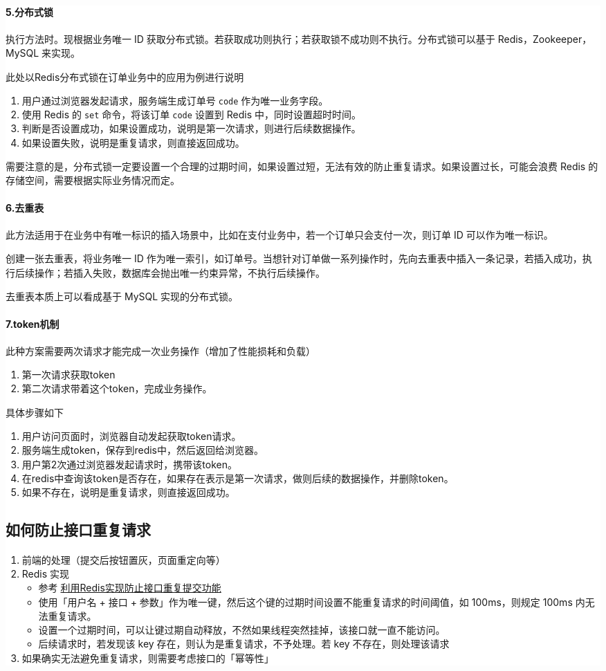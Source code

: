
#### 5.分布式锁
执行方法时。现根据业务唯一 ID 获取分布式锁。若获取成功则执行；若获取锁不成功则不执行。分布式锁可以基于 Redis，Zookeeper，MySQL 来实现。

此处以Redis分布式锁在订单业务中的应用为例进行说明
1. 用户通过浏览器发起请求，服务端生成订单号 `code` 作为唯一业务字段。
2. 使用 Redis 的 `set` 命令，将该订单 `code` 设置到 Redis 中，同时设置超时时间。
3. 判断是否设置成功，如果设置成功，说明是第一次请求，则进行后续数据操作。
4. 如果设置失败，说明是重复请求，则直接返回成功。

需要注意的是，分布式锁一定要设置一个合理的过期时间，如果设置过短，无法有效的防止重复请求。如果设置过长，可能会浪费 Redis 的存储空间，需要根据实际业务情况而定。




#### 6.去重表

此方法适用于在业务中有唯一标识的插入场景中，比如在支付业务中，若一个订单只会支付一次，则订单 ID 可以作为唯一标识。

创建一张去重表，将业务唯一 ID 作为唯一索引，如订单号。当想针对订单做一系列操作时，先向去重表中插入一条记录，若插入成功，执行后续操作；若插入失败，数据库会抛出唯一约束异常，不执行后续操作。


去重表本质上可以看成基于 MySQL 实现的分布式锁。



#### 7.token机制

此种方案需要两次请求才能完成一次业务操作（增加了性能损耗和负载）
1. 第一次请求获取token
2. 第二次请求带着这个token，完成业务操作。



具体步骤如下

1. 用户访问页面时，浏览器自动发起获取token请求。
2. 服务端生成token，保存到redis中，然后返回给浏览器。
3. 用户第2次通过浏览器发起请求时，携带该token。
4. 在redis中查询该token是否存在，如果存在表示是第一次请求，做则后续的数据操作，并删除token。
5. 如果不存在，说明是重复请求，则直接返回成功。



## 如何防止接口重复请求

1. 前端的处理（提交后按钮置灰，页面重定向等）
2. Redis 实现
   * 参考 [利用Redis实现防止接口重复提交功能](https://www.superweb999.com/article/116809.html)
   * 使用「用户名 + 接口 + 参数」作为唯一键，然后这个键的过期时间设置不能重复请求的时间阈值，如 100ms，则规定 100ms 内无法重复请求。
   * 设置一个过期时间，可以让键过期自动释放，不然如果线程突然挂掉，该接口就一直不能访问。
   * 后续请求时，若发现该 key 存在，则认为是重复请求，不予处理。若 key 不存在，则处理该请求
3. 如果确实无法避免重复请求，则需要考虑接口的「幂等性」
